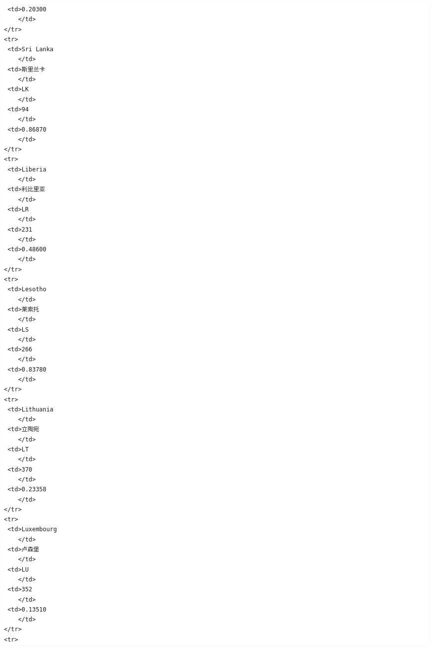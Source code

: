      <td>0.20300 
        </td>
    </tr>
    <tr>
     <td>Sri Lanka
        </td>
     <td>斯里兰卡
        </td>
     <td>LK
        </td>
     <td>94
        </td>
     <td>0.86870 
        </td>
    </tr>
    <tr>
     <td>Liberia
        </td>
     <td>利比里亚
        </td>
     <td>LR
        </td>
     <td>231
        </td>
     <td>0.48600 
        </td>
    </tr>
    <tr>
     <td>Lesotho
        </td>
     <td>莱索托
        </td>
     <td>LS
        </td>
     <td>266
        </td>
     <td>0.83780 
        </td>
    </tr>
    <tr>
     <td>Lithuania
        </td>
     <td>立陶宛
        </td>
     <td>LT
        </td>
     <td>370
        </td>
     <td>0.23358 
        </td>
    </tr>
    <tr>
     <td>Luxembourg
        </td>
     <td>卢森堡
        </td>
     <td>LU
        </td>
     <td>352
        </td>
     <td>0.13510 
        </td>
    </tr>
    <tr>